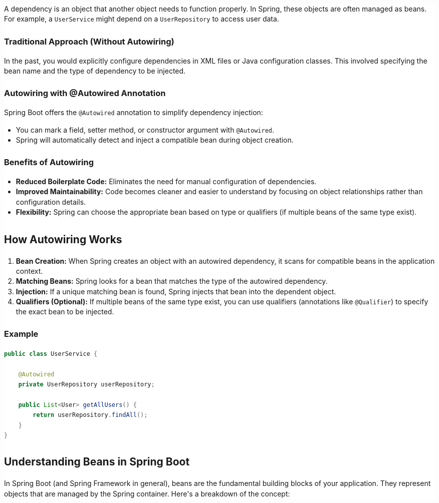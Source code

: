 A dependency is an object that another object needs to function properly. In Spring, these objects are often managed as beans. For example, a `UserService` might depend on a `UserRepository` to access user data.

### Traditional Approach (Without Autowiring)

In the past, you would explicitly configure dependencies in XML files or Java configuration classes. This involved specifying the bean name and the type of dependency to be injected.

### Autowiring with @Autowired Annotation

Spring Boot offers the `@Autowired` annotation to simplify dependency injection:
- You can mark a field, setter method, or constructor argument with `@Autowired`.
- Spring will automatically detect and inject a compatible bean during object creation.

### Benefits of Autowiring

- **Reduced Boilerplate Code:** Eliminates the need for manual configuration of dependencies.
- **Improved Maintainability:** Code becomes cleaner and easier to understand by focusing on object relationships rather than configuration details.
- **Flexibility:** Spring can choose the appropriate bean based on type or qualifiers (if multiple beans of the same type exist).

## How Autowiring Works

1. **Bean Creation:** When Spring creates an object with an autowired dependency, it scans for compatible beans in the application context.
2. **Matching Beans:** Spring looks for a bean that matches the type of the autowired dependency.
3. **Injection:** If a unique matching bean is found, Spring injects that bean into the dependent object.
4. **Qualifiers (Optional):** If multiple beans of the same type exist, you can use qualifiers (annotations like `@Qualifier`) to specify the exact bean to be injected.

### Example

```java
public class UserService {

    @Autowired
    private UserRepository userRepository;

    public List<User> getAllUsers() {
        return userRepository.findAll();
    }
}
```

## Understanding Beans in Spring Boot

In Spring Boot (and Spring Framework in general), beans are the fundamental building blocks of your application. They represent objects that are managed by the Spring container. Here's a breakdown of the concept:
